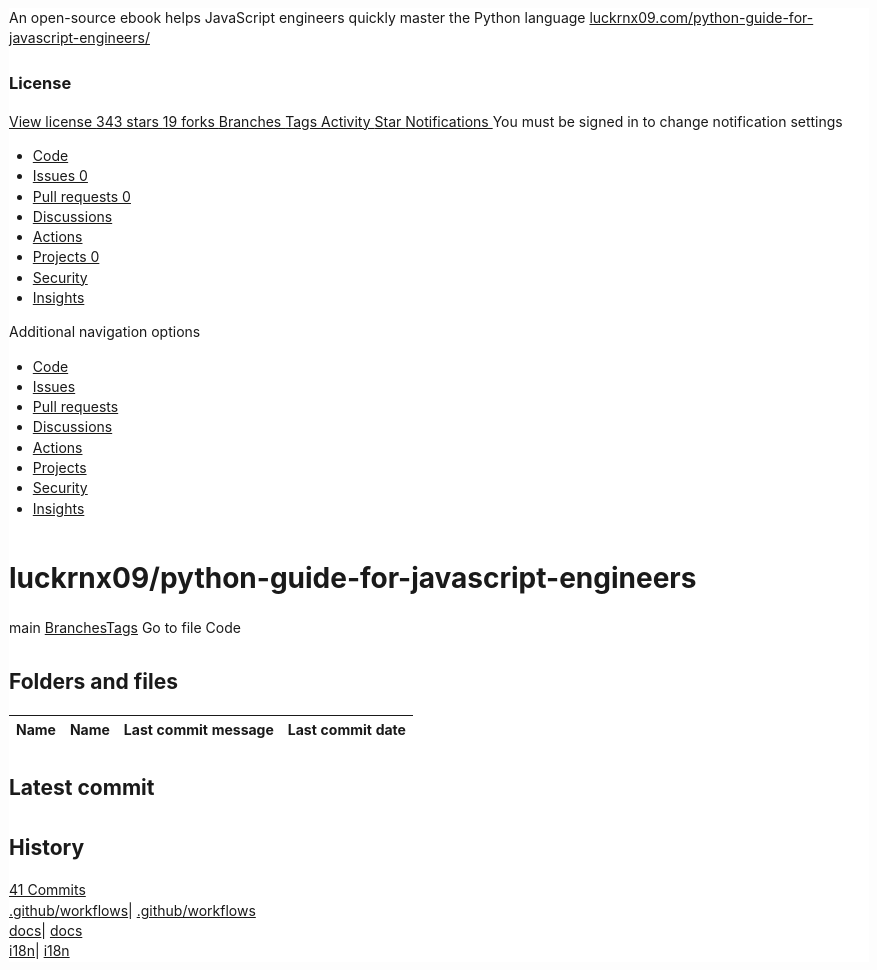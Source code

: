 
An open-source ebook helps JavaScript engineers quickly master the Python language 
[luckrnx09.com/python-guide-for-javascript-engineers/](http://luckrnx09.com/python-guide-for-javascript-engineers/ "http://luckrnx09.com/python-guide-for-javascript-engineers/")
### License
[ View license ](https://github.com/luckrnx09/python-guide-for-javascript-engineers/blob/main/LICENSE)
[ 343 stars ](https://github.com/luckrnx09/python-guide-for-javascript-engineers/stargazers) [ 19 forks ](https://github.com/luckrnx09/python-guide-for-javascript-engineers/forks) [ Branches ](https://github.com/luckrnx09/python-guide-for-javascript-engineers/branches) [ Tags ](https://github.com/luckrnx09/python-guide-for-javascript-engineers/tags) [ Activity ](https://github.com/luckrnx09/python-guide-for-javascript-engineers/activity)
[ Star  ](https://github.com/login?return_to=%2Fluckrnx09%2Fpython-guide-for-javascript-engineers)
[ Notifications ](https://github.com/login?return_to=%2Fluckrnx09%2Fpython-guide-for-javascript-engineers) You must be signed in to change notification settings
  * [ Code ](https://github.com/luckrnx09/python-guide-for-javascript-engineers)
  * [ Issues 0 ](https://github.com/luckrnx09/python-guide-for-javascript-engineers/issues)
  * [ Pull requests 0 ](https://github.com/luckrnx09/python-guide-for-javascript-engineers/pulls)
  * [ Discussions ](https://github.com/luckrnx09/python-guide-for-javascript-engineers/discussions)
  * [ Actions ](https://github.com/luckrnx09/python-guide-for-javascript-engineers/actions)
  * [ Projects 0 ](https://github.com/luckrnx09/python-guide-for-javascript-engineers/projects)
  * [ Security ](https://github.com/luckrnx09/python-guide-for-javascript-engineers/security)
  * [ Insights ](https://github.com/luckrnx09/python-guide-for-javascript-engineers/pulse)


Additional navigation options
  * [ Code  ](https://github.com/luckrnx09/python-guide-for-javascript-engineers)
  * [ Issues  ](https://github.com/luckrnx09/python-guide-for-javascript-engineers/issues)
  * [ Pull requests  ](https://github.com/luckrnx09/python-guide-for-javascript-engineers/pulls)
  * [ Discussions  ](https://github.com/luckrnx09/python-guide-for-javascript-engineers/discussions)
  * [ Actions  ](https://github.com/luckrnx09/python-guide-for-javascript-engineers/actions)
  * [ Projects  ](https://github.com/luckrnx09/python-guide-for-javascript-engineers/projects)
  * [ Security  ](https://github.com/luckrnx09/python-guide-for-javascript-engineers/security)
  * [ Insights  ](https://github.com/luckrnx09/python-guide-for-javascript-engineers/pulse)


# luckrnx09/python-guide-for-javascript-engineers
main
[Branches](https://github.com/luckrnx09/python-guide-for-javascript-engineers/branches)[Tags](https://github.com/luckrnx09/python-guide-for-javascript-engineers/tags)
[](https://github.com/luckrnx09/python-guide-for-javascript-engineers/branches)[](https://github.com/luckrnx09/python-guide-for-javascript-engineers/tags)
Go to file
Code
## Folders and files
Name| Name| Last commit message| Last commit date  
---|---|---|---  
## Latest commit
## History
[41 Commits](https://github.com/luckrnx09/python-guide-for-javascript-engineers/commits/main/)[](https://github.com/luckrnx09/python-guide-for-javascript-engineers/commits/main/)  
[.github/workflows](https://github.com/luckrnx09/python-guide-for-javascript-engineers/tree/main/.github/workflows "This path skips through empty directories")| [.github/workflows](https://github.com/luckrnx09/python-guide-for-javascript-engineers/tree/main/.github/workflows "This path skips through empty directories")  
[docs](https://github.com/luckrnx09/python-guide-for-javascript-engineers/tree/main/docs "docs")| [docs](https://github.com/luckrnx09/python-guide-for-javascript-engineers/tree/main/docs "docs")  
[i18n](https://github.com/luckrnx09/python-guide-for-javascript-engineers/tree/main/i18n "i18n")| [i18n](https://github.com/luckrnx09/python-guide-for-javascript-engineers/tree/main/i18n "i18n")  